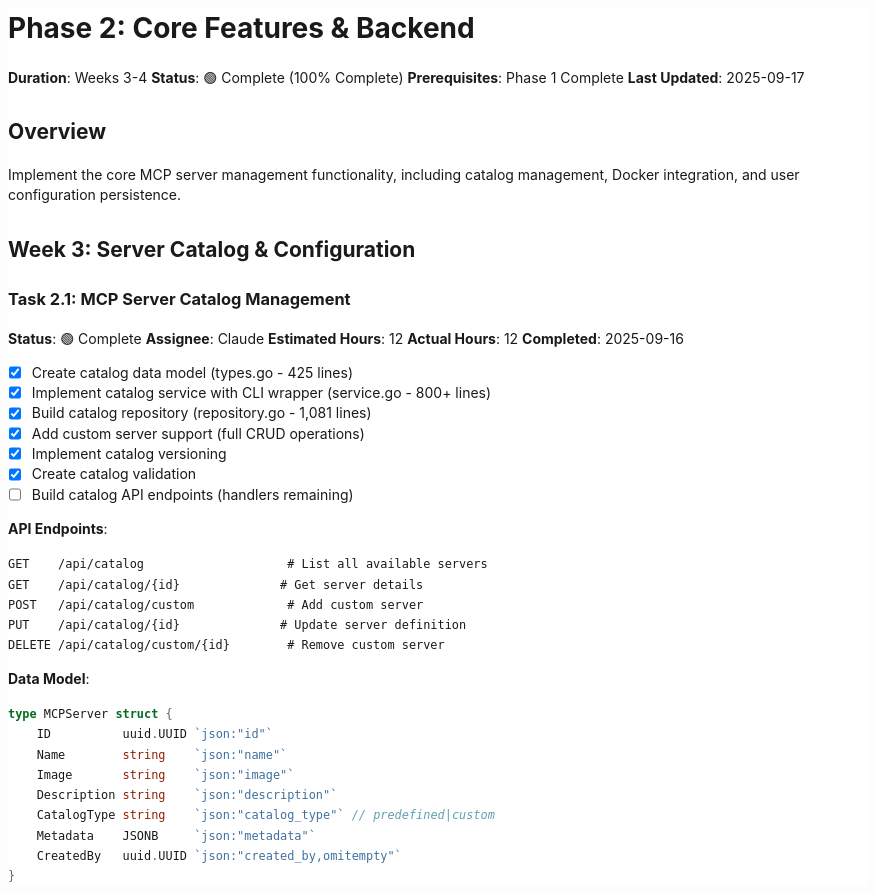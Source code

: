 # Phase 2: Core Features & Backend

**Duration**: Weeks 3-4
**Status**: 🟢 Complete (100% Complete)
**Prerequisites**: Phase 1 Complete
**Last Updated**: 2025-09-17

## Overview

Implement the core MCP server management functionality, including catalog management, Docker integration, and user configuration persistence.

## Week 3: Server Catalog & Configuration

### Task 2.1: MCP Server Catalog Management

**Status**: 🟢 Complete
**Assignee**: Claude
**Estimated Hours**: 12
**Actual Hours**: 12
**Completed**: 2025-09-16

- [x] Create catalog data model (types.go - 425 lines)
- [x] Implement catalog service with CLI wrapper (service.go - 800+ lines)
- [x] Build catalog repository (repository.go - 1,081 lines)
- [x] Add custom server support (full CRUD operations)
- [x] Implement catalog versioning
- [x] Create catalog validation
- [ ] Build catalog API endpoints (handlers remaining)

**API Endpoints**:

```
GET    /api/catalog                    # List all available servers
GET    /api/catalog/{id}              # Get server details
POST   /api/catalog/custom             # Add custom server
PUT    /api/catalog/{id}              # Update server definition
DELETE /api/catalog/custom/{id}        # Remove custom server
```

**Data Model**:

```go
type MCPServer struct {
    ID          uuid.UUID `json:"id"`
    Name        string    `json:"name"`
    Image       string    `json:"image"`
    Description string    `json:"description"`
    CatalogType string    `json:"catalog_type"` // predefined|custom
    Metadata    JSONB     `json:"metadata"`
    CreatedBy   uuid.UUID `json:"created_by,omitempty"`
}
```
